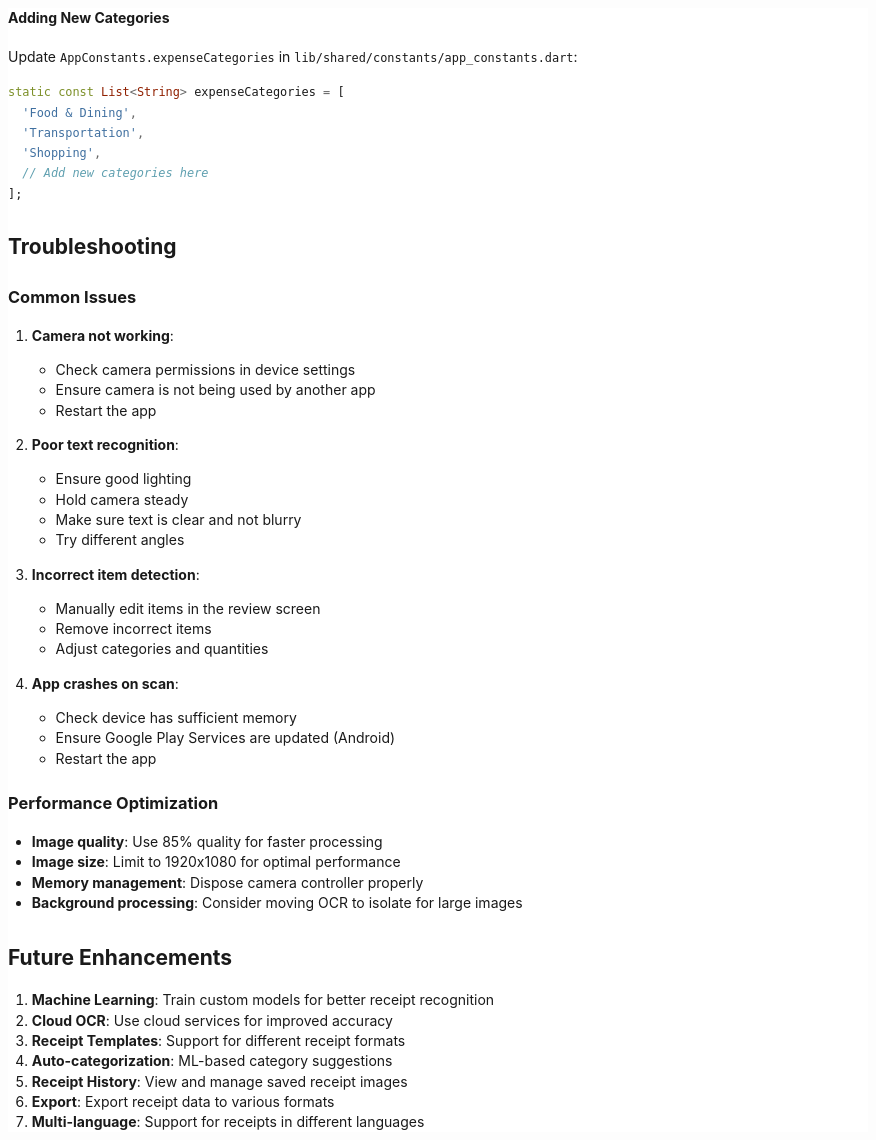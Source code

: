 #### Adding New Categories

Update `AppConstants.expenseCategories` in `lib/shared/constants/app_constants.dart`:

```dart
static const List<String> expenseCategories = [
  'Food & Dining',
  'Transportation',
  'Shopping',
  // Add new categories here
];
```

## Troubleshooting

### Common Issues

1. **Camera not working**:
   - Check camera permissions in device settings
   - Ensure camera is not being used by another app
   - Restart the app

2. **Poor text recognition**:
   - Ensure good lighting
   - Hold camera steady
   - Make sure text is clear and not blurry
   - Try different angles

3. **Incorrect item detection**:
   - Manually edit items in the review screen
   - Remove incorrect items
   - Adjust categories and quantities

4. **App crashes on scan**:
   - Check device has sufficient memory
   - Ensure Google Play Services are updated (Android)
   - Restart the app

### Performance Optimization

- **Image quality**: Use 85% quality for faster processing
- **Image size**: Limit to 1920x1080 for optimal performance
- **Memory management**: Dispose camera controller properly
- **Background processing**: Consider moving OCR to isolate for large images

## Future Enhancements

1. **Machine Learning**: Train custom models for better receipt recognition
2. **Cloud OCR**: Use cloud services for improved accuracy
3. **Receipt Templates**: Support for different receipt formats
4. **Auto-categorization**: ML-based category suggestions
5. **Receipt History**: View and manage saved receipt images
6. **Export**: Export receipt data to various formats
7. **Multi-language**: Support for receipts in different languages
